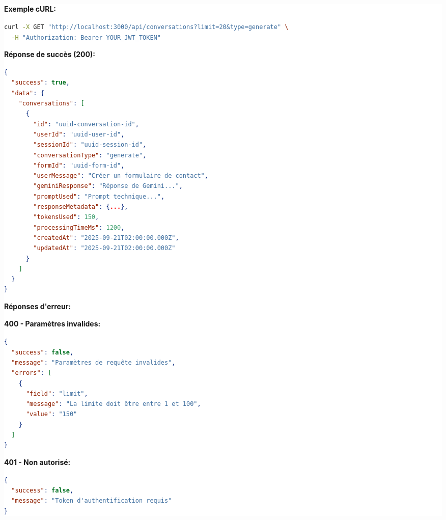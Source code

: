 **Exemple cURL:**
```bash
curl -X GET "http://localhost:3000/api/conversations?limit=20&type=generate" \
  -H "Authorization: Bearer YOUR_JWT_TOKEN"
```

**Réponse de succès (200):**
```json
{
  "success": true,
  "data": {
    "conversations": [
      {
        "id": "uuid-conversation-id",
        "userId": "uuid-user-id",
        "sessionId": "uuid-session-id",
        "conversationType": "generate",
        "formId": "uuid-form-id",
        "userMessage": "Créer un formulaire de contact",
        "geminiResponse": "Réponse de Gemini...",
        "promptUsed": "Prompt technique...",
        "responseMetadata": {...},
        "tokensUsed": 150,
        "processingTimeMs": 1200,
        "createdAt": "2025-09-21T02:00:00.000Z",
        "updatedAt": "2025-09-21T02:00:00.000Z"
      }
    ]
  }
}
```

**Réponses d'erreur:**

**400 - Paramètres invalides:**
```json
{
  "success": false,
  "message": "Paramètres de requête invalides",
  "errors": [
    {
      "field": "limit",
      "message": "La limite doit être entre 1 et 100",
      "value": "150"
    }
  ]
}
```

**401 - Non autorisé:**
```json
{
  "success": false,
  "message": "Token d'authentification requis"
}
```
